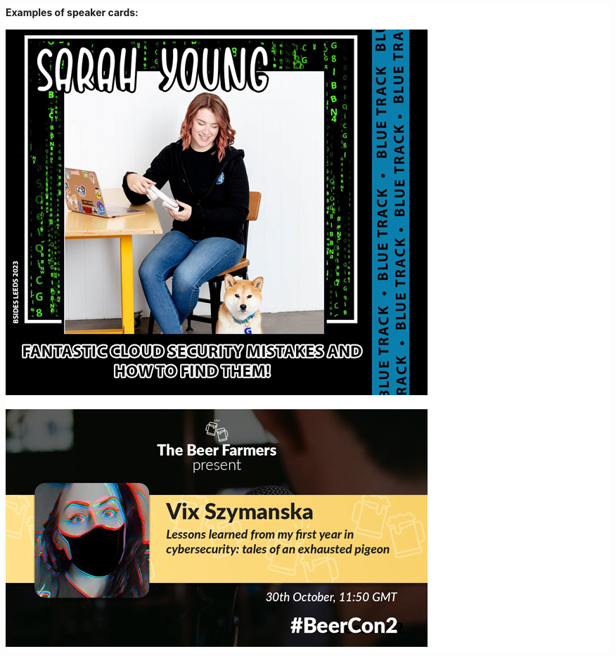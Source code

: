 **Examples of speaker cards:**

![Bsides Leeds](assets/speaker-card-bsides-leeds.png)

![BeerCon2](assets/speaker-card-bc2.png)
